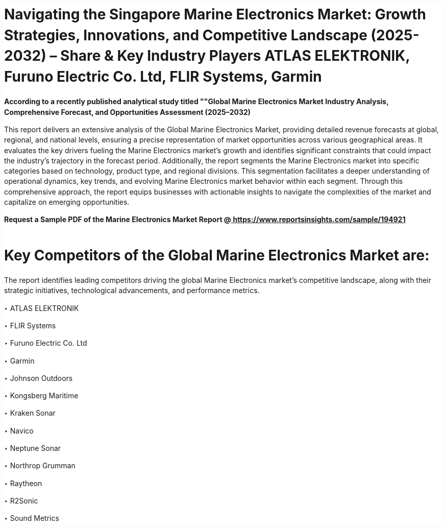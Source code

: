 # Navigating the Singapore Marine Electronics Market: Growth Strategies, Innovations, and Competitive Landscape (2025-2032) – Share & Key Industry Players ATLAS ELEKTRONIK, Furuno Electric Co. Ltd, FLIR Systems, Garmin

<strong>According to a recently published analytical study titled ""Global Marine Electronics Market Industry Analysis, Comprehensive Forecast, and Opportunities Assessment (2025–2032)</strong>

This report delivers an extensive analysis of the Global Marine Electronics Market, providing detailed revenue forecasts at global, regional, and national levels, ensuring a precise representation of market opportunities across various geographical areas. It evaluates the key drivers fueling the Marine Electronics market’s growth and identifies significant constraints that could impact the industry’s trajectory in the forecast period. Additionally, the report segments the Marine Electronics market into specific categories based on technology, product type, and regional divisions. This segmentation facilitates a deeper understanding of operational dynamics, key trends, and evolving Marine Electronics market behavior within each segment. Through this comprehensive approach, the report equips businesses with actionable insights to navigate the complexities of the market and capitalize on emerging opportunities.

<strong>Request a Sample PDF of the Marine Electronics Market Report </strong><strong>@<a href=https://www.reportsinsights.com/sample/194921> https://www.reportsinsights.com/sample/194921</a></strong></font>

# <strong>Key Competitors of the Global Marine Electronics Market are:</strong>

The report identifies leading competitors driving the global Marine Electronics market’s competitive landscape, along with their strategic initiatives, technological advancements, and performance metrics.

‣ ATLAS ELEKTRONIK

‣ FLIR Systems

‣ Furuno Electric Co. Ltd

‣ Garmin

‣ Johnson Outdoors

‣ Kongsberg Maritime

‣ Kraken Sonar

‣ Navico

‣ Neptune Sonar

‣ Northrop Grumman

‣ Raytheon

‣ R2Sonic

‣ Sound Metrics
